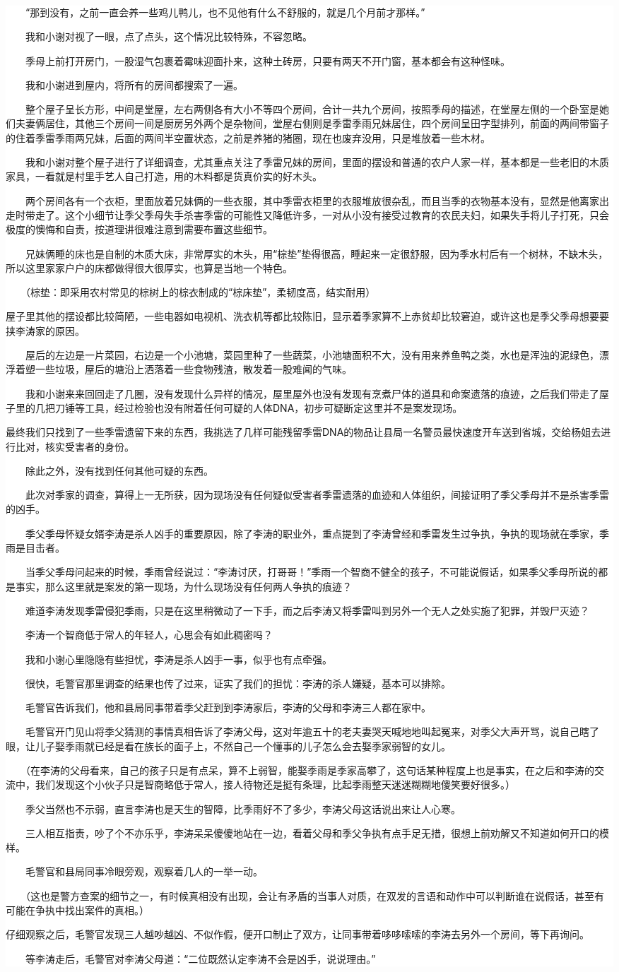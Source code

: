 　　“那到没有，之前一直会养一些鸡儿鸭儿，也不见他有什么不舒服的，就是几个月前才那样。”

　　我和小谢对视了一眼，点了点头，这个情况比较特殊，不容忽略。

　　季母上前打开房门，一股湿气包裹着霉味迎面扑来，这种土砖房，只要有两天不开门窗，基本都会有这种怪味。

　　我和小谢进到屋内，将所有的房间都搜索了一遍。

　　整个屋子呈长方形，中间是堂屋，左右两侧各有大小不等四个房间，合计一共九个房间，按照季母的描述，在堂屋左侧的一个卧室是她们夫妻俩居住，其他三个房间一间是厨房另外两个是杂物间，堂屋右侧则是季雷季雨兄妹居住，四个房间呈田字型排列，前面的两间带窗子的住着季雷季雨两兄妹，后面的两间半空置状态，之前是养猪的猪圈，现在也废弃没用，只是堆放着一些木材。

　　我和小谢对整个屋子进行了详细调查，尤其重点关注了季雷兄妹的房间，里面的摆设和普通的农户人家一样，基本都是一些老旧的木质家具，一看就是村里手艺人自己打造，用的木料都是货真价实的好木头。

　　两个房间各有一个衣柜，里面放着兄妹俩的一些衣服，其中季雷衣柜里的衣服堆放很杂乱，而且当季的衣物基本没有，显然是他离家出走时带走了。这个小细节让季父季母失手杀害季雷的可能性又降低许多，一对从小没有接受过教育的农民夫妇，如果失手将儿子打死，只会极度的懊悔和自责，按道理讲很难注意到需要布置这些细节。

　　兄妹俩睡的床也是自制的木质大床，非常厚实的木头，用“棕垫”垫得很高，睡起来一定很舒服，因为季水村后有一个树林，不缺木头，所以这里家家户户的床都做得很大很厚实，也算是当地一个特色。

　　（棕垫：即采用农村常见的棕树上的棕衣制成的“棕床垫”，柔韧度高，结实耐用）

屋子里其他的摆设都比较简陋，一些电器如电视机、洗衣机等都比较陈旧，显示着季家算不上赤贫却比较窘迫，或许这也是季父季母想要要挟李涛家的原因。

　　屋后的左边是一片菜园，右边是一个小池塘，菜园里种了一些蔬菜，小池塘面积不大，没有用来养鱼鸭之类，水也是浑浊的泥绿色，漂浮着塑一些垃圾，屋后的塘沿上洒落着一些食物残渣，散发着一股难闻的气味。

　　我和小谢来来回回走了几圈，没有发现什么异样的情况，屋里屋外也没有发现有烹煮尸体的道具和命案遗落的痕迹，之后我们带走了屋子里的几把刀锤等工具，经过检验也没有附着任何可疑的人体DNA，初步可疑断定这里并不是案发现场。

最终我们只找到了一些季雷遗留下来的东西，我挑选了几样可能残留季雷DNA的物品让县局一名警员最快速度开车送到省城，交给杨姐去进行比对，核实受害者的身份。

　　除此之外，没有找到任何其他可疑的东西。

　　此次对季家的调查，算得上一无所获，因为现场没有任何疑似受害者季雷遗落的血迹和人体组织，间接证明了季父季母并不是杀害季雷的凶手。

　　季父季母怀疑女婿李涛是杀人凶手的重要原因，除了李涛的职业外，重点提到了李涛曾经和季雷发生过争执，争执的现场就在季家，季雨是目击者。

　　当季父季母问起来的时候，季雨曾经说过：“李涛讨厌，打哥哥！”季雨一个智商不健全的孩子，不可能说假话，如果季父季母所说的都是事实，那么这里就是案发的第一现场，为什么现场没有任何两人争执的痕迹？

　　难道李涛发现季雷侵犯季雨，只是在这里稍微动了一下手，而之后李涛又将季雷叫到另外一个无人之处实施了犯罪，并毁尸灭迹？

　　李涛一个智商低于常人的年轻人，心思会有如此稠密吗？

　　我和小谢心里隐隐有些担忧，李涛是杀人凶手一事，似乎也有点牵强。

　　很快，毛警官那里调查的结果也传了过来，证实了我们的担忧：李涛的杀人嫌疑，基本可以排除。

　　毛警官告诉我们，他和县局同事带着季父赶到到李涛家后，李涛的父母和李涛三人都在家中。

　　毛警官开门见山将季父猜测的事情真相告诉了李涛父母，这对年逾五十的老夫妻哭天喊地地叫起冤来，对季父大声开骂，说自己瞎了眼，让儿子娶季雨就已经是看在族长的面子上，不然自己一个懂事的儿子怎么会去娶季家弱智的女儿。

　　（在李涛的父母看来，自己的孩子只是有点呆，算不上弱智，能娶季雨是季家高攀了，这句话某种程度上也是事实，在之后和李涛的交流中，我们发现这个小伙子只是智商略低于常人，接人待物还是挺有条理，比起季雨整天迷迷糊糊地傻笑要好很多。）

　　季父当然也不示弱，直言李涛也是天生的智障，比季雨好不了多少，李涛父母这话说出来让人心寒。

　　三人相互指责，吵了个不亦乐乎，李涛呆呆傻傻地站在一边，看着父母和季父争执有点手足无措，很想上前劝解又不知道如何开口的模样。

　　毛警官和县局同事冷眼旁观，观察着几人的一举一动。

　　（这也是警方查案的细节之一，有时候真相没有出现，会让有矛盾的当事人对质，在双发的言语和动作中可以判断谁在说假话，甚至有可能在争执中找出案件的真相。）

仔细观察之后，毛警官发现三人越吵越凶、不似作假，便开口制止了双方，让同事带着哆哆嗦嗦的李涛去另外一个房间，等下再询问。

　　等李涛走后，毛警官对李涛父母道：“二位既然认定李涛不会是凶手，说说理由。”

